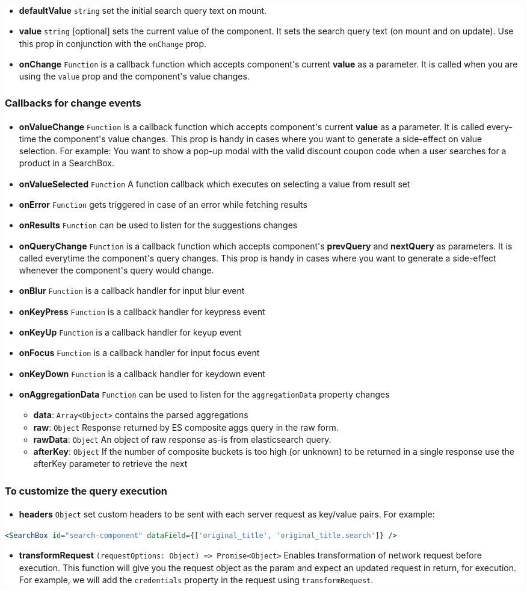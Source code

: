 -   **defaultValue** `string` set the initial search query text on mount.

-   **value** `string` [optional]
    sets the current value of the component. It sets the search query text (on mount and on update). Use this prop in conjunction with the `onChange` prop.

-   **onChange** `Function` is a callback function which accepts component's current **value** as a parameter. It is called when you are using the `value` prop and the component's value changes.

### Callbacks for change events

-   **onValueChange** `Function` is a callback function which accepts component's current **value** as a parameter. It is called every-time the component's value changes. This prop is handy in cases where you want to generate a side-effect on value selection. For example: You want to show a pop-up modal with the valid discount coupon code when a user searches for a product in a SearchBox.

-   **onValueSelected** `Function` A function callback which executes on selecting a value from result set

-   **onError** `Function` gets triggered in case of an error while fetching results

-   **onResults** `Function` can be used to listen for the suggestions changes

-   **onQueryChange** `Function`
    is a callback function which accepts component's **prevQuery** and **nextQuery** as parameters. It is called everytime the component's query changes. This prop is handy in cases where you want to generate a side-effect whenever the component's query would change.

-   **onBlur** `Function` is a callback handler for input blur event

-   **onKeyPress** `Function` is a callback handler for keypress event

-   **onKeyUp** `Function` is a callback handler for keyup event

-   **onFocus** `Function` is a callback handler for input focus event

-   **onKeyDown** `Function` is a callback handler for keydown event

-   **onAggregationData** `Function` can be used to listen for the `aggregationData` property changes
    -   **data**: `Array<Object>` contains the parsed aggregations
    -   **raw**: `Object` Response returned by ES composite aggs query in the raw form.
    -   **rawData**: `Object` An object of raw response as-is from elasticsearch query.
    -   **afterKey**: `Object` If the number of composite buckets is too high (or unknown) to be returned in a single response use the afterKey parameter to retrieve the next

### To customize the query execution

-   **headers** `Object`
    set custom headers to be sent with each server request as key/value pairs. For example:

```jsx
<SearchBox id="search-component" dataField={['original_title', 'original_title.search']} />
```

-   **transformRequest** `(requestOptions: Object) => Promise<Object>`
    Enables transformation of network request before execution. This function will give you the request object as the param and expect an updated request in return, for execution.<br/>
    For example, we will add the `credentials` property in the request using `transformRequest`.
